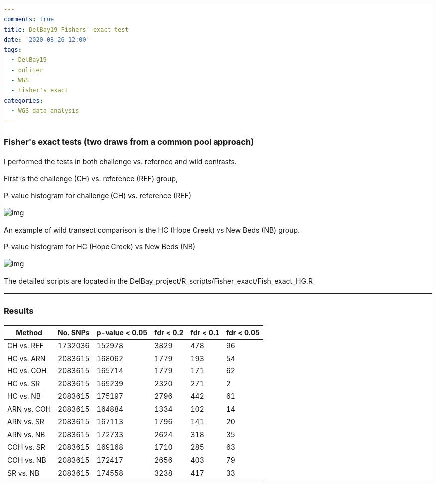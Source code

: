 ```yaml
---
comments: true
title: DelBay19 Fishers' exact test
date: '2020-08-26 12:00'
tags:
  - DelBay19
  - ouliter
  - WGS
  - Fisher's exact
categories:
  - WGS data analysis
---
```


### Fisher's exact tests (two draws from a common pool approach)

I performed the tests in both challenge vs. refernce and wild contrasts. 

First is the challenge (CH) vs. reference (REF) group, 

P-value histogram for challenge (CH) vs. reference (REF)

<img src="https://hzz0024.github.io/images/outlier/fisher_exact_chr_pvalue_hist.jpeg" alt="img" width="800"/>

An example of wild transect comparison is the HC (Hope Creek) vs New Beds (NB) group.

P-value histogram for HC (Hope Creek) vs New Beds (NB) 

<img src="https://hzz0024.github.io/images/outlier/fisher_exact_wild_pvalue_hist.jpeg" alt="img" width="800"/>

The detailed scripts are located in the DelBay_project/R_scripts/Fisher_exact/Fish_exact_HG.R

--- 

### Results 

|     Method       | No. SNPs | p-value < 0.05 | fdr < 0.2 | fdr < 0.1  | fdr < 0.05 |
|------------------|----------|----------------|------------|-----------|------------|
| CH vs. REF       | 1732036  |   152978       |   3829     |    478    |    96      |
| HC vs. ARN       | 2083615  |   168062       |   1779     |    193    |    54      |
| HC vs. COH       | 2083615  |   165714       |   1779     |    171    |    62      |
| HC vs. SR        | 2083615  |   169239       |   2320     |    271    |    2       |
| HC vs. NB        | 2083615  |   175197       |   2796     |    442    |    61      |
| ARN vs. COH      | 2083615  |   164884       |   1334     |    102    |    14      |
| ARN vs. SR       | 2083615  |   167113       |   1796     |    141    |    20      |
| ARN vs. NB       | 2083615  |   172733       |   2624     |    318    |    35      |
| COH vs. SR       | 2083615  |   169168       |   1710     |    285    |    63      | 
| COH vs. NB       | 2083615  |   172417       |   2656     |    403    |    79      | 
| SR vs. NB        | 2083615  |   174558       |   3238     |    417    |    33      | 
